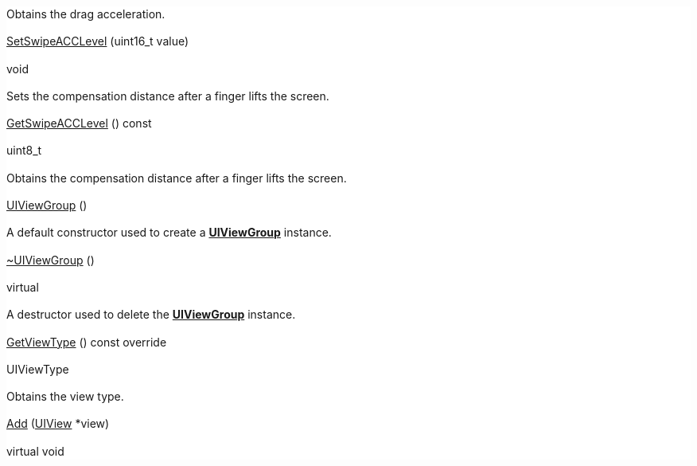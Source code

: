 <p id="p200486384165634"><a name="p200486384165634"></a><a name="p200486384165634"></a>Obtains the drag acceleration. </p>
</td>
</tr>
<tr id="row696400885165634"><td class="cellrowborder" valign="top" width="50%" headers="mcps1.1.3.1.1 "><p id="p195203932165634"><a name="p195203932165634"></a><a name="p195203932165634"></a><a href="graphic.md#gafab9d1a8f5987b50f9111c733ada6341">SetSwipeACCLevel</a> (uint16_t value)</p>
</td>
<td class="cellrowborder" valign="top" width="50%" headers="mcps1.1.3.1.2 "><p id="p1038501776165634"><a name="p1038501776165634"></a><a name="p1038501776165634"></a>void </p>
<p id="p149570309165634"><a name="p149570309165634"></a><a name="p149570309165634"></a>Sets the compensation distance after a finger lifts the screen. </p>
</td>
</tr>
<tr id="row445491126165634"><td class="cellrowborder" valign="top" width="50%" headers="mcps1.1.3.1.1 "><p id="p622786796165634"><a name="p622786796165634"></a><a name="p622786796165634"></a><a href="graphic.md#ga25dad3242949f0fbeff47d6df06053f6">GetSwipeACCLevel</a> () const</p>
</td>
<td class="cellrowborder" valign="top" width="50%" headers="mcps1.1.3.1.2 "><p id="p1306998304165634"><a name="p1306998304165634"></a><a name="p1306998304165634"></a>uint8_t </p>
<p id="p1303751909165634"><a name="p1303751909165634"></a><a name="p1303751909165634"></a>Obtains the compensation distance after a finger lifts the screen. </p>
</td>
</tr>
<tr id="row707843586165634"><td class="cellrowborder" valign="top" width="50%" headers="mcps1.1.3.1.1 "><p id="p1009198498165634"><a name="p1009198498165634"></a><a name="p1009198498165634"></a><a href="graphic.md#gadae043c6d43d5436ec0374e5d128c654">UIViewGroup</a> ()</p>
</td>
<td class="cellrowborder" valign="top" width="50%" headers="mcps1.1.3.1.2 "><p id="p1559079021165634"><a name="p1559079021165634"></a><a name="p1559079021165634"></a> </p>
<p id="p719189452165634"><a name="p719189452165634"></a><a name="p719189452165634"></a>A default constructor used to create a <strong id="b705472260165634"><a name="b705472260165634"></a><a name="b705472260165634"></a><a href="ohos-uiviewgroup.md">UIViewGroup</a></strong> instance. </p>
</td>
</tr>
<tr id="row1122068589165634"><td class="cellrowborder" valign="top" width="50%" headers="mcps1.1.3.1.1 "><p id="p819653405165634"><a name="p819653405165634"></a><a name="p819653405165634"></a><a href="graphic.md#ga19ec065bd41a01f0925a4a9ffa450d1c">~UIViewGroup</a> ()</p>
</td>
<td class="cellrowborder" valign="top" width="50%" headers="mcps1.1.3.1.2 "><p id="p1801476012165634"><a name="p1801476012165634"></a><a name="p1801476012165634"></a>virtual </p>
<p id="p1355922612165634"><a name="p1355922612165634"></a><a name="p1355922612165634"></a>A destructor used to delete the <strong id="b2114708701165634"><a name="b2114708701165634"></a><a name="b2114708701165634"></a><a href="ohos-uiviewgroup.md">UIViewGroup</a></strong> instance. </p>
</td>
</tr>
<tr id="row48060793165634"><td class="cellrowborder" valign="top" width="50%" headers="mcps1.1.3.1.1 "><p id="p376736061165634"><a name="p376736061165634"></a><a name="p376736061165634"></a><a href="graphic.md#gad5756764839a844ee9bee0c186798029">GetViewType</a> () const override</p>
</td>
<td class="cellrowborder" valign="top" width="50%" headers="mcps1.1.3.1.2 "><p id="p1301205829165634"><a name="p1301205829165634"></a><a name="p1301205829165634"></a>UIViewType </p>
<p id="p1215337401165634"><a name="p1215337401165634"></a><a name="p1215337401165634"></a>Obtains the view type. </p>
</td>
</tr>
<tr id="row1114989233165634"><td class="cellrowborder" valign="top" width="50%" headers="mcps1.1.3.1.1 "><p id="p1036475013165634"><a name="p1036475013165634"></a><a name="p1036475013165634"></a><a href="graphic.md#gacf5db120308ac7783c493f5437f06cee">Add</a> (<a href="ohos-uiview.md">UIView</a> *view)</p>
</td>
<td class="cellrowborder" valign="top" width="50%" headers="mcps1.1.3.1.2 "><p id="p971033849165634"><a name="p971033849165634"></a><a name="p971033849165634"></a>virtual void </p>